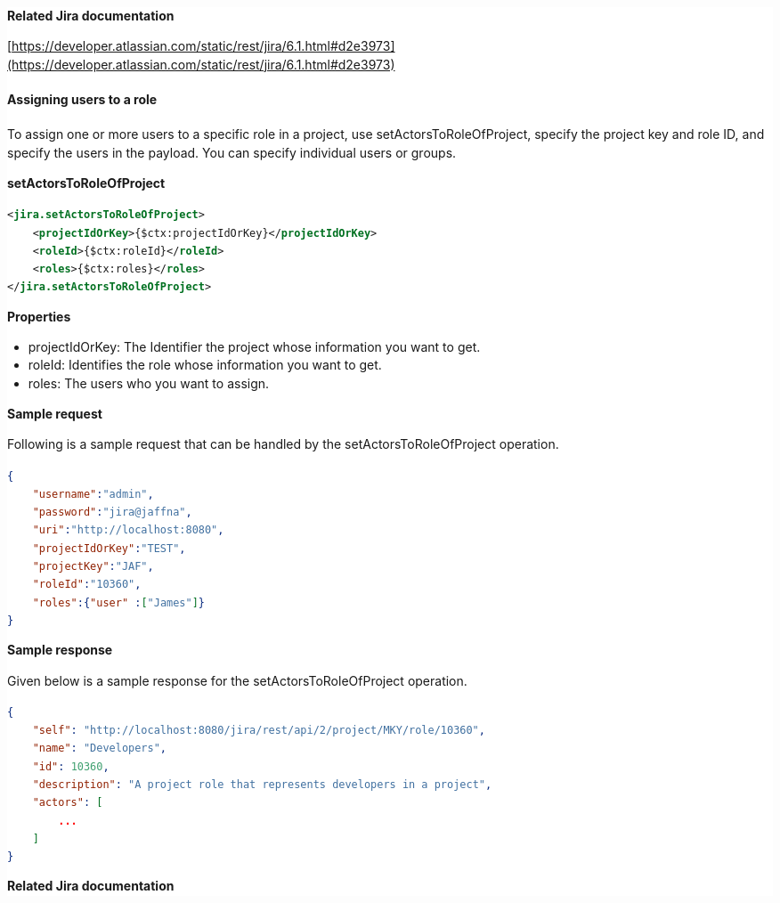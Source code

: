 **Related Jira documentation**

[https://developer.atlassian.com/static/rest/jira/6.1.html#d2e3973](https://developer.atlassian.com/static/rest/jira/6.1.html#d2e3973)

#### Assigning users to a role

To assign one or more users to a specific role in a project, use setActorsToRoleOfProject, specify the project key and role ID, and specify the users in the payload. You can specify individual users or groups.

**setActorsToRoleOfProject**
```xml
<jira.setActorsToRoleOfProject>
    <projectIdOrKey>{$ctx:projectIdOrKey}</projectIdOrKey>
    <roleId>{$ctx:roleId}</roleId>
    <roles>{$ctx:roles}</roles>
</jira.setActorsToRoleOfProject>
```
**Properties**
* projectIdOrKey: The Identifier the project whose information you want to get.
* roleId: Identifies the role whose information you want to get.
* roles: The users who you want to assign.

**Sample request**

Following is a sample request that can be handled by the setActorsToRoleOfProject operation.

```json
{
    "username":"admin",
    "password":"jira@jaffna",
    "uri":"http://localhost:8080",
    "projectIdOrKey":"TEST",
    "projectKey":"JAF",
    "roleId":"10360",
    "roles":{"user" :["James"]}
}
```
**Sample response**

Given below is a sample response for the setActorsToRoleOfProject operation.

```json
{
    "self": "http://localhost:8080/jira/rest/api/2/project/MKY/role/10360",
    "name": "Developers",
    "id": 10360,
    "description": "A project role that represents developers in a project",
    "actors": [
        ...
    ]
}
```

**Related Jira documentation**
